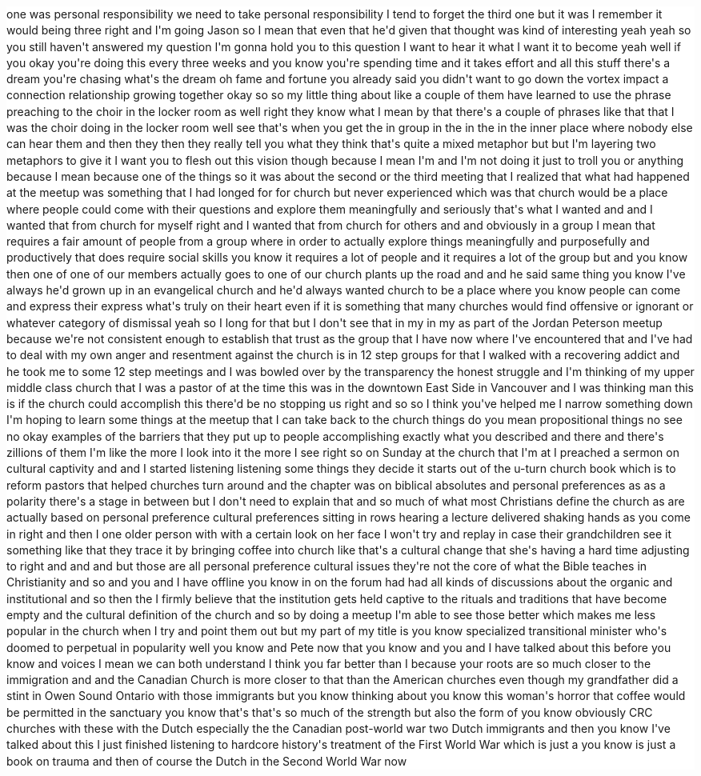 one was personal responsibility we need to take personal responsibility I tend to forget the third one but it was I remember it would being three right and I'm going Jason so I mean that even that he'd given that thought was kind of interesting yeah yeah so you still haven't answered my question I'm gonna hold you to this question I want to hear it what I want it to become yeah well if you okay you're doing this every three weeks and you know you're spending time and it takes effort and all this stuff there's a dream you're chasing what's the dream oh fame and fortune you already said you didn't want to go down the vortex impact a connection relationship growing together okay so so my little thing about like a couple of them have learned to use the phrase preaching to the choir in the locker room as well right they know what I mean by that there's a couple of phrases like that that I was the choir doing in the locker room well see that's when you get the in group in the in the in the inner place where nobody else can hear them and then they then they really tell you what they think that's quite a mixed metaphor but but I'm layering two metaphors to give it I want you to flesh out this vision though because I mean I'm and I'm not doing it just to troll you or anything because I mean because one of the things so it was about the second or the third meeting that I realized that what had happened at the meetup was something that I had longed for for church but never experienced which was that church would be a place where people could come with their questions and explore them meaningfully and seriously that's what I wanted and and I wanted that from church for myself right and I wanted that from church for others and and obviously in a group I mean that requires a fair amount of people from a group where in order to actually explore things meaningfully and purposefully and productively that does require social skills you know it requires a lot of people and it requires a lot of the group but and you know then one of one of our members actually goes to one of our church plants up the road and and he said same thing you know I've always he'd grown up in an evangelical church and he'd always wanted church to be a place where you know people can come and express their express what's truly on their heart even if it is something that many churches would find offensive or ignorant or whatever category of dismissal yeah so I long for that but I don't see that in my in my as part of the Jordan Peterson meetup because we're not consistent enough to establish that trust as the group that I have now where I've encountered that and I've had to deal with my own anger and resentment against the church is in 12 step groups for that I walked with a recovering addict and he took me to some 12 step meetings and I was bowled over by the transparency the honest struggle and I'm thinking of my upper middle class church that I was a pastor of at the time this was in the downtown East Side in Vancouver and I was thinking man this is if the church could accomplish this there'd be no stopping us right and so so I think you've helped me I narrow something down I'm hoping to learn some things at the meetup that I can take back to the church things do you mean propositional things no see no okay examples of the barriers that they put up to people accomplishing exactly what you described and there and there's zillions of them I'm like the more I look into it the more I see right so on Sunday at the church that I'm at I preached a sermon on cultural captivity and and I started listening listening some things they decide it starts out of the u-turn church book which is to reform pastors that helped churches turn around and the chapter was on biblical absolutes and personal preferences as as a polarity there's a stage in between but I don't need to explain that and so much of what most Christians define the church as are actually based on personal preference cultural preferences sitting in rows hearing a lecture delivered shaking hands as you come in right and then I one older person with with a certain look on her face I won't try and replay in case their grandchildren see it something like that they trace it by bringing coffee into church like that's a cultural change that she's having a hard time adjusting to right and and and but those are all personal preference cultural issues they're not the core of what the Bible teaches in Christianity and so and you and I have offline you know in on the forum had had all kinds of discussions about the organic and institutional and so then the I firmly believe that the institution gets held captive to the rituals and traditions that have become empty and the cultural definition of the church and so by doing a meetup I'm able to see those better which makes me less popular in the church when I try and point them out but my part of my title is you know specialized transitional minister who's doomed to perpetual in popularity well you know and Pete now that you know and you and I have talked about this before you know and voices I mean we can both understand I think you far better than I because your roots are so much closer to the immigration and and the Canadian Church is more closer to that than the American churches even though my grandfather did a stint in Owen Sound Ontario with those immigrants but you know thinking about you know this woman's horror that coffee would be permitted in the sanctuary you know that's that's so much of the strength but also the form of you know obviously CRC churches with these with the Dutch especially the the Canadian post-world war two Dutch immigrants and then you know I've talked about this I just finished listening to hardcore history's treatment of the First World War which is just a you know is just a book on trauma and then of course the Dutch in the Second World War now